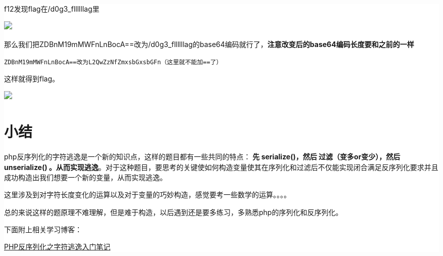 f12发现flag在/d0g3_fllllllag里  

[![](https://img.imgdb.cn/item/607bc0088322e6675c8dc94b.png)](https://img.imgdb.cn/item/607bc0088322e6675c8dc94b.png)  

那么我们把ZDBnM19mMWFnLnBocA==改为/d0g3_fllllllag的base64编码就行了，**注意改变后的base64编码长度要和之前的一样**  

	ZDBnM19mMWFnLnBocA==改为L2QwZzNfZmxsbGxsbGFn（这里就不能加==了）  

这样就得到flag。  

[![](https://img.imgdb.cn/item/607bc1b28322e6675c9124ae.png)](https://img.imgdb.cn/item/607bc1b28322e6675c9124ae.png)  

# 小结  

php反序列化的字符逃逸是一个新的知识点，这样的题目都有一些共同的特点： **先 serialize()，然后 过滤（变多or变少），然后 unserialize() 。从而实现逃逸**。对于这种题目，要思考的关键使如何构造变量使其在序列化和过滤后不仅能实现闭合满足反序列化要求并且成功构造出我们想要一个新的变量，从而实现逃逸。  

这里涉及到对字符长度变化的运算以及对于变量的巧妙构造，感觉要考一些数学的运算。。。。  

总的来说这样的题原理不难理解，但是难于构造，以后遇到还是要多练习，多熟悉php的序列化和反序列化。  

下面附上相关学习博客：  

[PHP反序列化之字符逃逸入门笔记](https://blog.csdn.net/Zero_Adam/article/details/113534102?ops_request_misc=%257B%2522request%255Fid%2522%253A%2522161871355416780269851464%2522%252C%2522scm%2522%253A%252220140713.130102334.pc%255Fall.%2522%257D&request_id=161871355416780269851464&biz_id=0&utm_medium=distribute.pc_search_result.none-task-blog-2~all~first_rank_v2~rank_v29-2-113534102.first_rank_v2_pc_rank_v29&utm_term=php%E5%BA%8F%E5%88%97%E5%8C%96%E5%AD%97%E7%AC%A6%E9%80%83%E9%80%B8&spm=1018.2226.3001.4449)





